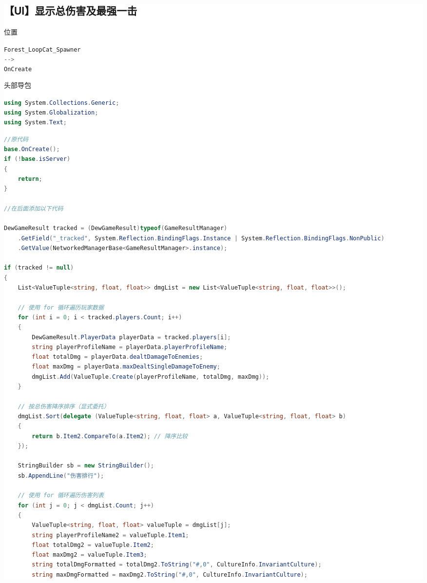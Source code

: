 

## 【UI】显示总伤害及最强一击

位置

```C#
Forest_LoopCat_Spawner
-->
OnCreate
```

头部导包

```c#
using System.Collections.Generic;
using System.Globalization;
using System.Text;
```

```C#
//原代码
base.OnCreate();
if (!base.isServer)
{
	return;
}

//在后面添加以下代码

DewGameResult tracked = (DewGameResult)typeof(GameResultManager)
    .GetField("_tracked", System.Reflection.BindingFlags.Instance | System.Reflection.BindingFlags.NonPublic)
    .GetValue(NetworkedManagerBase<GameResultManager>.instance);

if (tracked != null)
{
    List<ValueTuple<string, float, float>> dmgList = new List<ValueTuple<string, float, float>>();

    // 使用 for 循环遍历玩家数据
    for (int i = 0; i < tracked.players.Count; i++)
    {
        DewGameResult.PlayerData playerData = tracked.players[i];
        string playerProfileName = playerData.playerProfileName;
        float totalDmg = playerData.dealtDamageToEnemies;
        float maxDmg = playerData.maxDealtSingleDamageToEnemy;
        dmgList.Add(ValueTuple.Create(playerProfileName, totalDmg, maxDmg));
    }

    // 按总伤害降序排序（显式委托）
    dmgList.Sort(delegate (ValueTuple<string, float, float> a, ValueTuple<string, float, float> b)
    {
        return b.Item2.CompareTo(a.Item2); // 降序比较
    });

    StringBuilder sb = new StringBuilder();
    sb.AppendLine("伤害排行");

    // 使用 for 循环遍历伤害列表
    for (int j = 0; j < dmgList.Count; j++)
    {
        ValueTuple<string, float, float> valueTuple = dmgList[j];
        string playerProfileName2 = valueTuple.Item1;
        float totalDmg2 = valueTuple.Item2;
        float maxDmg2 = valueTuple.Item3;
        string totalDmgFormatted = totalDmg2.ToString("#,0", CultureInfo.InvariantCulture);
        string maxDmgFormatted = maxDmg2.ToString("#,0", CultureInfo.InvariantCulture);
```